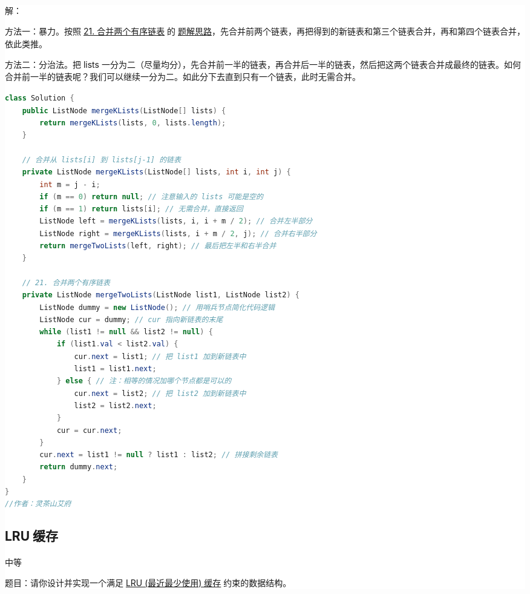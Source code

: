 解：

方法一：暴力。按照 [21. 合并两个有序链表](https://leetcode.cn/problems/merge-two-sorted-lists/) 的 [题解思路](https://leetcode.cn/problems/merge-two-sorted-lists/solution/liang-chong-fang-fa-die-dai-di-gui-pytho-wf75)，先合并前两个链表，再把得到的新链表和第三个链表合并，再和第四个链表合并，依此类推。

方法二：分治法。把 lists 一分为二（尽量均分），先合并前一半的链表，再合并后一半的链表，然后把这两个链表合并成最终的链表。如何合并前一半的链表呢？我们可以继续一分为二。如此分下去直到只有一个链表，此时无需合并。

```java
class Solution {
    public ListNode mergeKLists(ListNode[] lists) {
        return mergeKLists(lists, 0, lists.length);
    }

    // 合并从 lists[i] 到 lists[j-1] 的链表
    private ListNode mergeKLists(ListNode[] lists, int i, int j) {
        int m = j - i;
        if (m == 0) return null; // 注意输入的 lists 可能是空的
        if (m == 1) return lists[i]; // 无需合并，直接返回
        ListNode left = mergeKLists(lists, i, i + m / 2); // 合并左半部分
        ListNode right = mergeKLists(lists, i + m / 2, j); // 合并右半部分
        return mergeTwoLists(left, right); // 最后把左半和右半合并
    }

    // 21. 合并两个有序链表
    private ListNode mergeTwoLists(ListNode list1, ListNode list2) {
        ListNode dummy = new ListNode(); // 用哨兵节点简化代码逻辑
        ListNode cur = dummy; // cur 指向新链表的末尾
        while (list1 != null && list2 != null) {
            if (list1.val < list2.val) {
                cur.next = list1; // 把 list1 加到新链表中
                list1 = list1.next;
            } else { // 注：相等的情况加哪个节点都是可以的
                cur.next = list2; // 把 list2 加到新链表中
                list2 = list2.next;
            }
            cur = cur.next;
        }
        cur.next = list1 != null ? list1 : list2; // 拼接剩余链表
        return dummy.next;
    }
}
//作者：灵茶山艾府
```



## LRU 缓存

中等

题目：请你设计并实现一个满足 [LRU (最近最少使用) 缓存](https://baike.baidu.com/item/LRU) 约束的数据结构。
